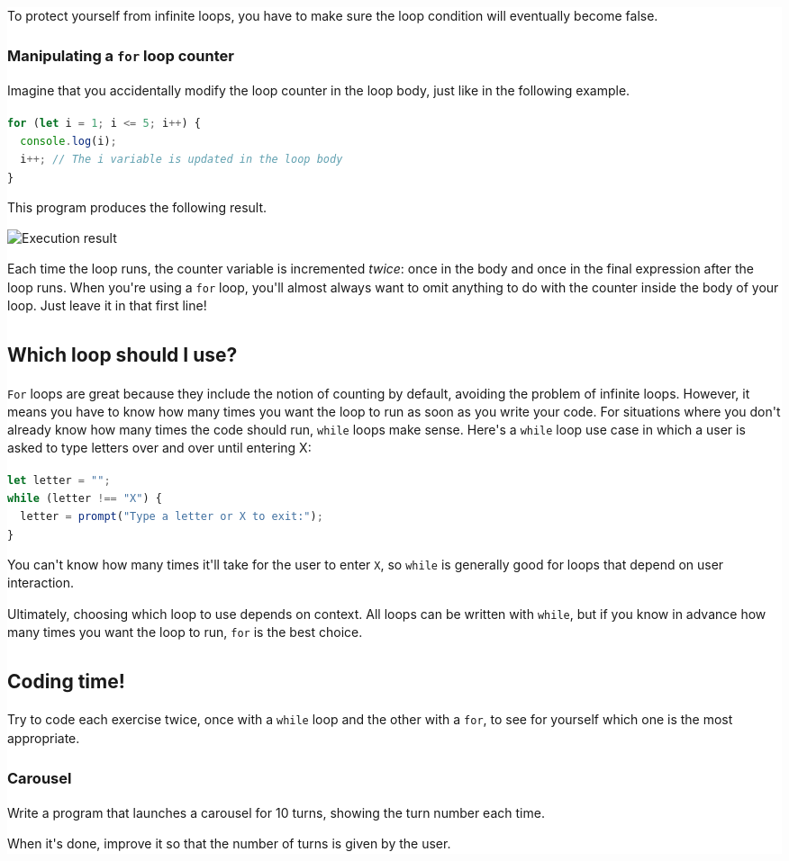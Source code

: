 To protect yourself from infinite loops, you have to make sure the loop condition will eventually become false.

### Manipulating a `for` loop counter

Imagine that you accidentally modify the loop counter in the loop body, just like in the following example.

```js
for (let i = 1; i <= 5; i++) {
  console.log(i);
  i++; // The i variable is updated in the loop body
}
```

This program produces the following result.

![Execution result](/images/chapter04-03.png)

Each time the loop runs, the counter variable is incremented *twice*: once in the body and once in the final expression after the loop runs. When you're using a `for` loop, you'll almost always want to omit anything to do with the counter inside the body of your loop. Just leave it in that first line!

## Which loop should I use?

`For` loops are great because they include the notion of counting by default, avoiding the problem of infinite loops. However, it means you have to know how many times you want the loop to run as soon as you write your code. For situations where you don't already know how many times the code should run, `while` loops make sense. Here's a `while` loop use case in which a user is asked to type letters over and over until entering X:

```js
let letter = "";
while (letter !== "X") {
  letter = prompt("Type a letter or X to exit:");
}
```

You can't know how many times it'll take for the user to enter `X`, so `while` is generally good for loops that depend on user interaction.

Ultimately, choosing which loop to use depends on context. All loops can be written with `while`, but if you know in advance how many times you want the loop to run, `for` is the best choice.

## Coding time!

Try to code each exercise twice, once with a `while` loop and the other with a `for`, to see for yourself which one is the most appropriate.

### Carousel

Write a program that launches a carousel for 10 turns, showing the turn number each time.

When it's done, improve it so that the number of turns is given by the user.
